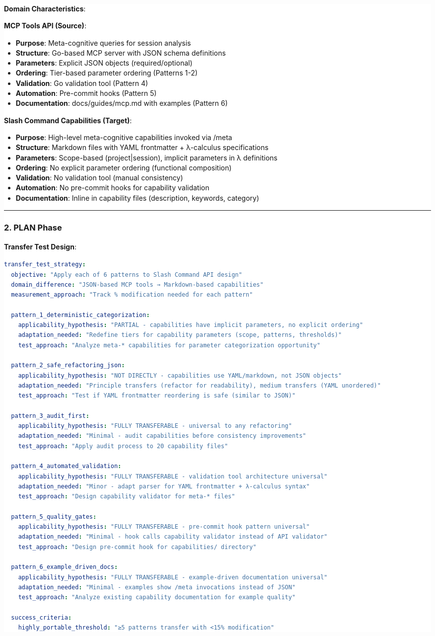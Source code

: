 **Domain Characteristics**:

**MCP Tools API (Source)**:
- **Purpose**: Meta-cognitive queries for session analysis
- **Structure**: Go-based MCP server with JSON schema definitions
- **Parameters**: Explicit JSON objects (required/optional)
- **Ordering**: Tier-based parameter ordering (Patterns 1-2)
- **Validation**: Go validation tool (Pattern 4)
- **Automation**: Pre-commit hooks (Pattern 5)
- **Documentation**: docs/guides/mcp.md with examples (Pattern 6)

**Slash Command Capabilities (Target)**:
- **Purpose**: High-level meta-cognitive capabilities invoked via /meta
- **Structure**: Markdown files with YAML frontmatter + λ-calculus specifications
- **Parameters**: Scope-based (project|session), implicit parameters in λ definitions
- **Ordering**: No explicit parameter ordering (functional composition)
- **Validation**: No validation tool (manual consistency)
- **Automation**: No pre-commit hooks for capability validation
- **Documentation**: Inline in capability files (description, keywords, category)

---

### 2. PLAN Phase

**Transfer Test Design**:

```yaml
transfer_test_strategy:
  objective: "Apply each of 6 patterns to Slash Command API design"
  domain_difference: "JSON-based MCP tools → Markdown-based capabilities"
  measurement_approach: "Track % modification needed for each pattern"

  pattern_1_deterministic_categorization:
    applicability_hypothesis: "PARTIAL - capabilities have implicit parameters, no explicit ordering"
    adaptation_needed: "Redefine tiers for capability parameters (scope, patterns, thresholds)"
    test_approach: "Analyze meta-* capabilities for parameter categorization opportunity"

  pattern_2_safe_refactoring_json:
    applicability_hypothesis: "NOT DIRECTLY - capabilities use YAML/markdown, not JSON objects"
    adaptation_needed: "Principle transfers (refactor for readability), medium transfers (YAML unordered)"
    test_approach: "Test if YAML frontmatter reordering is safe (similar to JSON)"

  pattern_3_audit_first:
    applicability_hypothesis: "FULLY TRANSFERABLE - universal to any refactoring"
    adaptation_needed: "Minimal - audit capabilities before consistency improvements"
    test_approach: "Apply audit process to 20 capability files"

  pattern_4_automated_validation:
    applicability_hypothesis: "FULLY TRANSFERABLE - validation tool architecture universal"
    adaptation_needed: "Minor - adapt parser for YAML frontmatter + λ-calculus syntax"
    test_approach: "Design capability validator for meta-* files"

  pattern_5_quality_gates:
    applicability_hypothesis: "FULLY TRANSFERABLE - pre-commit hook pattern universal"
    adaptation_needed: "Minimal - hook calls capability validator instead of API validator"
    test_approach: "Design pre-commit hook for capabilities/ directory"

  pattern_6_example_driven_docs:
    applicability_hypothesis: "FULLY TRANSFERABLE - example-driven documentation universal"
    adaptation_needed: "Minimal - examples show /meta invocations instead of JSON"
    test_approach: "Analyze existing capability documentation for example quality"

  success_criteria:
    highly_portable_threshold: "≥5 patterns transfer with <15% modification"
```